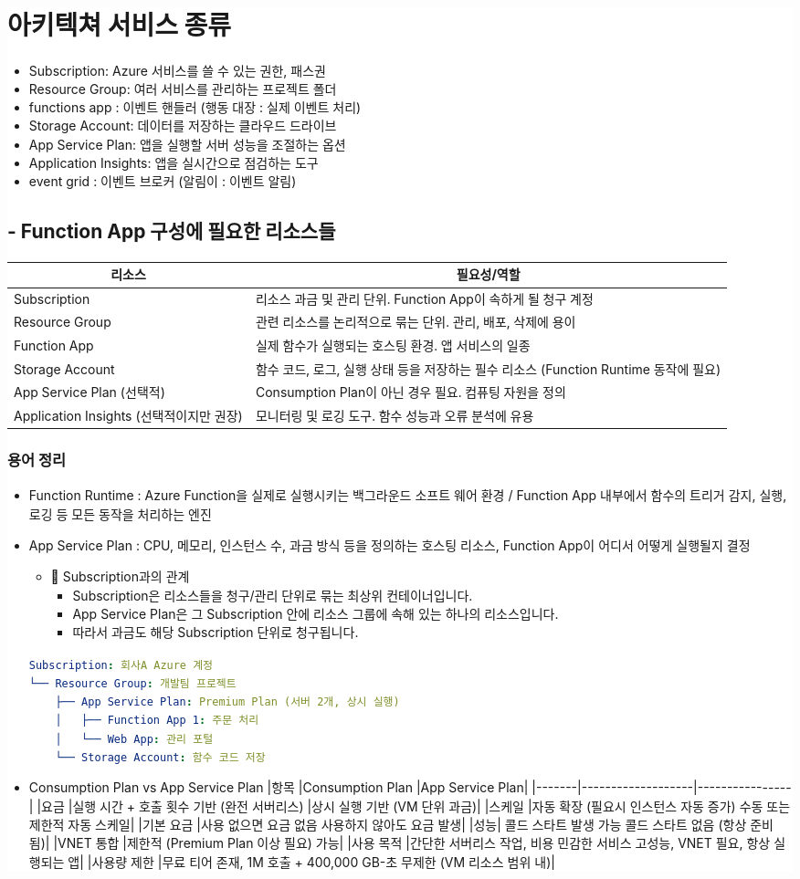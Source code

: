 # 아키텍쳐 서비스 종류

- Subscription: Azure 서비스를 쓸 수 있는 권한, 패스권
- Resource Group: 여러 서비스를 관리하는 프로젝트 폴더
- functions app : 이벤트 핸들러 (행동 대장 : 실제 이벤트 처리)
- Storage Account: 데이터를 저장하는 클라우드 드라이브
- App Service Plan: 앱을 실행할 서버 성능을 조절하는 옵션
- Application Insights: 앱을 실시간으로 점검하는 도구
- event grid : 이벤트 브로커 (알림이 : 이벤트 알림)

## - Function App 구성에 필요한 리소스들
|리소스|필요성/역할|
|-----|------------|
|Subscription|리소스 과금 및 관리 단위. Function App이 속하게 될 청구 계정|
|Resource Group	|관련 리소스를 논리적으로 묶는 단위. 관리, 배포, 삭제에 용이|
|Function App|	실제 함수가 실행되는 호스팅 환경. 앱 서비스의 일종|
|Storage Account|함수 코드, 로그, 실행 상태 등을 저장하는 필수 리소스 (Function Runtime 동작에 필요)|
|App Service Plan (선택적)|Consumption Plan이 아닌 경우 필요. 컴퓨팅 자원을 정의|
|Application Insights (선택적이지만 권장)|모니터링 및 로깅 도구. 함수 성능과 오류 분석에 유용|

### 용어 정리
- Function Runtime : Azure Function을 실제로 실행시키는 백그라운드 소프트 웨어 환경 / Function App 내부에서 함수의 트리거 감지, 실행, 로깅 등 모든 동작을 처리하는 엔진
- App Service Plan : CPU, 메모리, 인스턴스 수, 과금 방식 등을 정의하는 호스팅 리소스, Function App이 어디서 어떻게 실행될지 결정
    - 🔄 Subscription과의 관계
        - Subscription은 리소스들을 청구/관리 단위로 묶는 최상위 컨테이너입니다.
        - App Service Plan은 그 Subscription 안에 리소스 그룹에 속해 있는 하나의 리소스입니다.
        - 따라서 과금도 해당 Subscription 단위로 청구됩니다.

    ```yaml
    Subscription: 회사A Azure 계정
    └── Resource Group: 개발팀 프로젝트
        ├── App Service Plan: Premium Plan (서버 2개, 상시 실행)
        │   ├── Function App 1: 주문 처리
        │   └── Web App: 관리 포털
        └── Storage Account: 함수 코드 저장
    ```
- Consumption Plan vs App Service Plan
|항목	|Consumption Plan	|App Service Plan|
|-------|-------------------|----------------|
|요금	|실행 시간 + 호출 횟수 기반 (완전 서버리스)	|상시 실행 기반 (VM 단위 과금)|
|스케일	|자동 확장 (필요시 인스턴스 자동 증가)	수동 또는 제한적 자동 스케일|
|기본 요금	|사용 없으면 요금 없음	사용하지 않아도 요금 발생|
|성능|	콜드 스타트 발생 가능	콜드 스타트 없음 (항상 준비됨)|
|VNET 통합	|제한적 (Premium Plan 이상 필요)	가능|
|사용 목적	|간단한 서버리스 작업, 비용 민감한 서비스	고성능, VNET 필요, 항상 실행되는 앱|
|사용량 제한	|무료 티어 존재, 1M 호출 + 400,000 GB-초	무제한 (VM 리소스 범위 내)|
